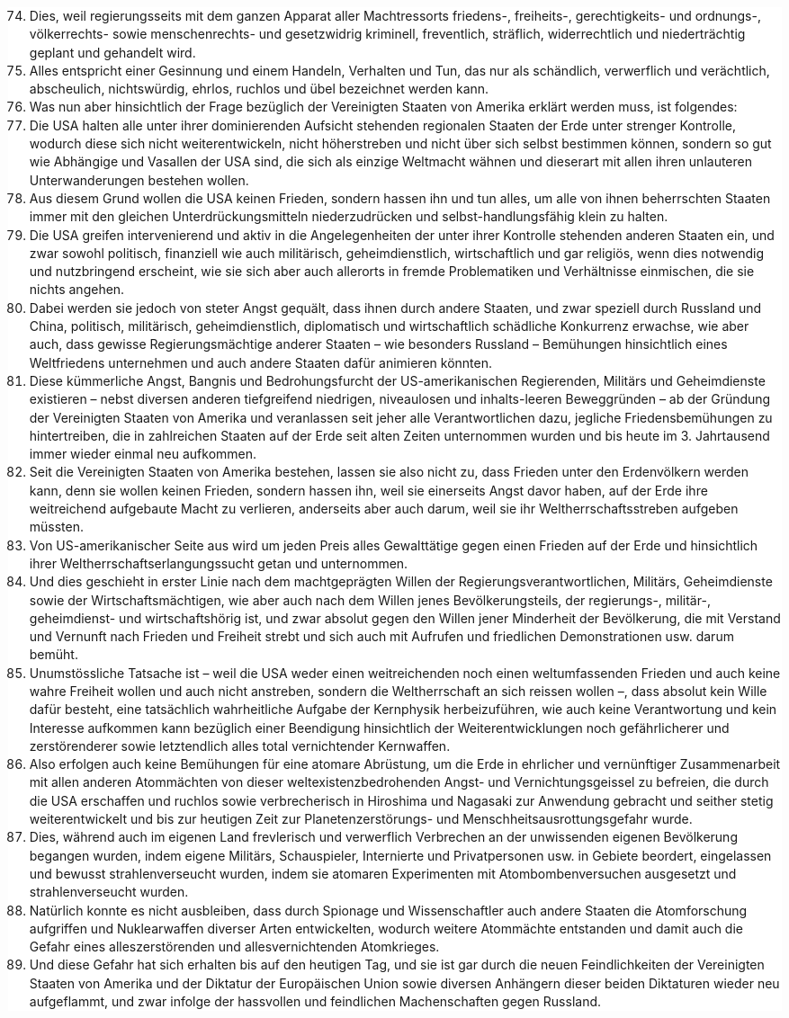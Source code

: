 74. Dies, weil regierungsseits mit dem ganzen Apparat aller Machtressorts friedens-, freiheits-, gerechtigkeits- und ordnungs-, völkerrechts- sowie menschenrechts- und gesetzwidrig kriminell, freventlich, sträflich, widerrechtlich und niederträchtig geplant und gehandelt wird.
75. Alles entspricht einer Gesinnung und einem Handeln, Verhalten und Tun, das nur als schändlich, verwerflich und verächtlich, abscheulich, nichtswürdig, ehrlos, ruchlos und übel bezeichnet werden kann.
76. Was nun aber hinsichtlich der Frage bezüglich der Vereinigten Staaten von Amerika erklärt werden muss, ist folgendes:
77. Die USA halten alle unter ihrer dominierenden Aufsicht stehenden regionalen Staaten der Erde unter strenger Kontrolle, wodurch diese sich nicht weiterentwickeln, nicht höherstreben und nicht über sich selbst bestimmen können, sondern so gut wie Abhängige und Vasallen der USA sind, die sich als einzige Weltmacht wähnen und dieserart mit allen ihren unlauteren Unterwanderungen bestehen wollen.
78. Aus diesem Grund wollen die USA keinen Frieden, sondern hassen ihn und tun alles, um alle von ihnen beherrschten Staaten immer mit den gleichen Unterdrückungsmitteln niederzudrücken und selbst-handlungsfähig klein zu halten.
79. Die USA greifen intervenierend und aktiv in die Angelegenheiten der unter ihrer Kontrolle stehenden anderen Staaten ein, und zwar sowohl politisch, finanziell wie auch militärisch, geheimdienstlich, wirtschaftlich und gar religiös, wenn dies notwendig und nutzbringend erscheint, wie sie sich aber auch allerorts in fremde Problematiken und Verhältnisse einmischen, die sie nichts angehen.
80. Dabei werden sie jedoch von steter Angst gequält, dass ihnen durch andere Staaten, und zwar speziell durch Russland und China, politisch, militärisch, geheimdienstlich, diplomatisch und wirtschaftlich schädliche Konkurrenz erwachse, wie aber auch, dass gewisse Regierungsmächtige anderer Staaten – wie besonders Russland – Bemühungen hinsichtlich eines Weltfriedens unternehmen und auch andere Staaten dafür animieren könnten.
81. Diese kümmerliche Angst, Bangnis und Bedrohungsfurcht der US-amerikanischen Regierenden, Militärs und Geheimdienste existieren – nebst diversen anderen tiefgreifend niedrigen, niveaulosen und inhalts-leeren Beweggründen – ab der Gründung der Vereinigten Staaten von Amerika und veranlassen seit jeher alle Verantwortlichen dazu, jegliche Friedensbemühungen zu hintertreiben, die in zahlreichen Staaten auf der Erde seit alten Zeiten unternommen wurden und bis heute im 3. Jahrtausend immer wieder einmal neu aufkommen.
82. Seit die Vereinigten Staaten von Amerika bestehen, lassen sie also nicht zu, dass Frieden unter den Erdenvölkern werden kann, denn sie wollen keinen Frieden, sondern hassen ihn, weil sie einerseits Angst davor haben, auf der Erde ihre weitreichend aufgebaute Macht zu verlieren, anderseits aber auch darum, weil sie ihr Weltherrschaftsstreben aufgeben müssten.
83. Von US-amerikanischer Seite aus wird um jeden Preis alles Gewalttätige gegen einen Frieden auf der Erde und hinsichtlich ihrer Weltherrschaftserlangungssucht getan und unternommen.
84. Und dies geschieht in erster Linie nach dem machtgeprägten Willen der Regierungsverantwortlichen, Militärs, Geheimdienste sowie der Wirtschaftsmächtigen, wie aber auch nach dem Willen jenes Bevölkerungsteils, der regierungs-, militär-, geheimdienst- und wirtschaftshörig ist, und zwar absolut gegen den Willen jener Minderheit der Bevölkerung, die mit Verstand und Vernunft nach Frieden und Freiheit strebt und sich auch mit Aufrufen und friedlichen Demonstrationen usw. darum bemüht.
85. Unumstössliche Tatsache ist – weil die USA weder einen weitreichenden noch einen weltumfassenden Frieden und auch keine wahre Freiheit wollen und auch nicht anstreben, sondern die Weltherrschaft an sich reissen wollen –, dass absolut kein Wille dafür besteht, eine tatsächlich wahrheitliche Aufgabe der Kernphysik herbeizuführen, wie auch keine Verantwortung und kein Interesse aufkommen kann bezüglich einer Beendigung hinsichtlich der Weiterentwicklungen noch gefährlicherer und zerstörenderer sowie letztendlich alles total vernichtender Kernwaffen.
86. Also erfolgen auch keine Bemühungen für eine atomare Abrüstung, um die Erde in ehrlicher und vernünftiger Zusammenarbeit mit allen anderen Atommächten von dieser weltexistenzbedrohenden Angst- und Vernichtungsgeissel zu befreien, die durch die USA erschaffen und ruchlos sowie verbrecherisch in Hiroshima und Nagasaki zur Anwendung gebracht und seither stetig weiterentwickelt und bis zur heutigen Zeit zur Planetenzerstörungs- und Menschheitsausrottungsgefahr wurde.
87. Dies, während auch im eigenen Land frevlerisch und verwerflich Verbrechen an der unwissenden eigenen Bevölkerung begangen wurden, indem eigene Militärs, Schauspieler, Internierte und Privatpersonen usw. in Gebiete beordert, eingelassen und bewusst strahlenverseucht wurden, indem sie atomaren Experimenten mit Atombombenversuchen ausgesetzt und strahlenverseucht wurden.
88. Natürlich konnte es nicht ausbleiben, dass durch Spionage und Wissenschaftler auch andere Staaten die Atomforschung aufgriffen und Nuklearwaffen diverser Arten entwickelten, wodurch weitere Atommächte entstanden und damit auch die Gefahr eines alleszerstörenden und allesvernichtenden Atomkrieges.
89. Und diese Gefahr hat sich erhalten bis auf den heutigen Tag, und sie ist gar durch die neuen Feindlichkeiten der Vereinigten Staaten von Amerika und der Diktatur der Europäischen Union sowie diversen Anhängern dieser beiden Diktaturen wieder neu aufgeflammt, und zwar infolge der hassvollen und feindlichen Machenschaften gegen Russland.